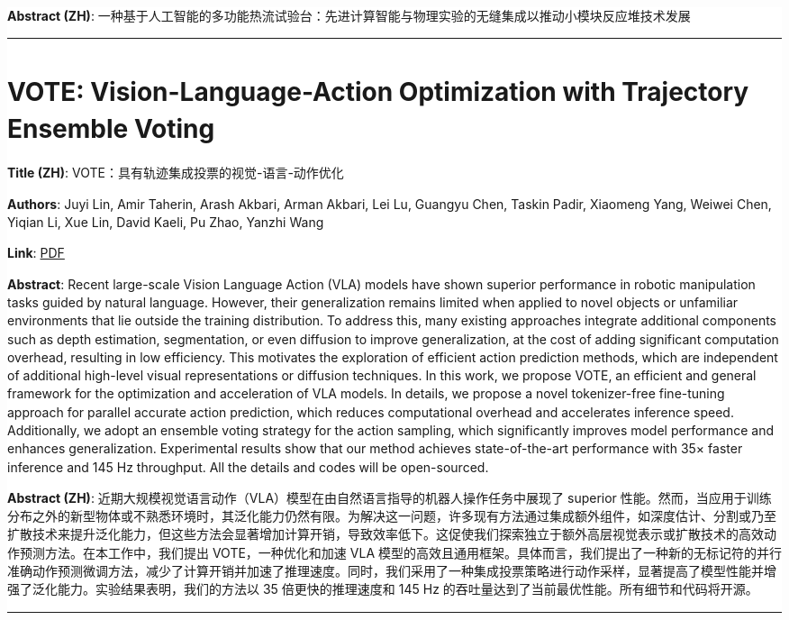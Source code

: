 **Abstract (ZH)**: 一种基于人工智能的多功能热流试验台：先进计算智能与物理实验的无缝集成以推动小模块反应堆技术发展 

---
# VOTE: Vision-Language-Action Optimization with Trajectory Ensemble Voting 

**Title (ZH)**: VOTE：具有轨迹集成投票的视觉-语言-动作优化 

**Authors**: Juyi Lin, Amir Taherin, Arash Akbari, Arman Akbari, Lei Lu, Guangyu Chen, Taskin Padir, Xiaomeng Yang, Weiwei Chen, Yiqian Li, Xue Lin, David Kaeli, Pu Zhao, Yanzhi Wang  

**Link**: [PDF](https://arxiv.org/pdf/2507.05116)  

**Abstract**: Recent large-scale Vision Language Action (VLA) models have shown superior performance in robotic manipulation tasks guided by natural language. However, their generalization remains limited when applied to novel objects or unfamiliar environments that lie outside the training distribution. To address this, many existing approaches integrate additional components such as depth estimation, segmentation, or even diffusion to improve generalization, at the cost of adding significant computation overhead, resulting in low efficiency. This motivates the exploration of efficient action prediction methods, which are independent of additional high-level visual representations or diffusion techniques. In this work, we propose VOTE, an efficient and general framework for the optimization and acceleration of VLA models. In details, we propose a novel tokenizer-free fine-tuning approach for parallel accurate action prediction, which reduces computational overhead and accelerates inference speed. Additionally, we adopt an ensemble voting strategy for the action sampling, which significantly improves model performance and enhances generalization. Experimental results show that our method achieves state-of-the-art performance with 35$\times$ faster inference and 145 Hz throughput. All the details and codes will be open-sourced. 

**Abstract (ZH)**: 近期大规模视觉语言动作（VLA）模型在由自然语言指导的机器人操作任务中展现了 superior 性能。然而，当应用于训练分布之外的新型物体或不熟悉环境时，其泛化能力仍然有限。为解决这一问题，许多现有方法通过集成额外组件，如深度估计、分割或乃至扩散技术来提升泛化能力，但这些方法会显著增加计算开销，导致效率低下。这促使我们探索独立于额外高层视觉表示或扩散技术的高效动作预测方法。在本工作中，我们提出 VOTE，一种优化和加速 VLA 模型的高效且通用框架。具体而言，我们提出了一种新的无标记符的并行准确动作预测微调方法，减少了计算开销并加速了推理速度。同时，我们采用了一种集成投票策略进行动作采样，显著提高了模型性能并增强了泛化能力。实验结果表明，我们的方法以 35 倍更快的推理速度和 145 Hz 的吞吐量达到了当前最优性能。所有细节和代码将开源。 

---
